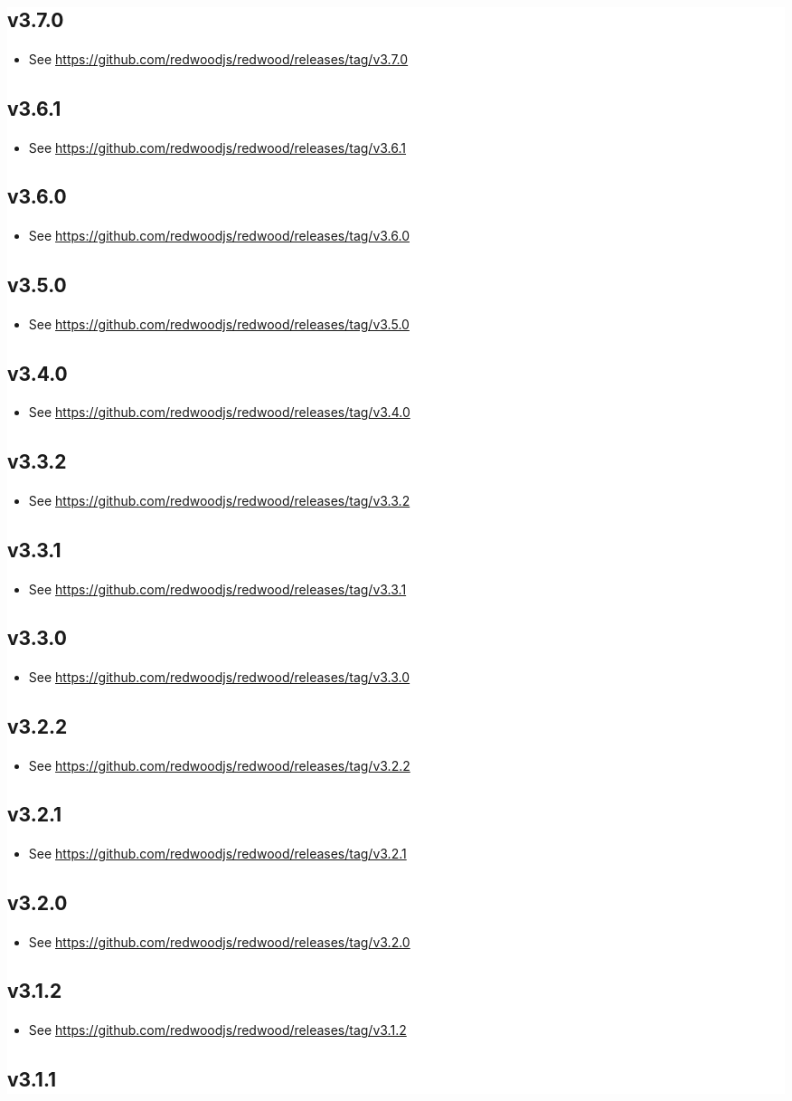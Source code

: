 ## v3.7.0

- See https://github.com/redwoodjs/redwood/releases/tag/v3.7.0

## v3.6.1

- See https://github.com/redwoodjs/redwood/releases/tag/v3.6.1

## v3.6.0

- See https://github.com/redwoodjs/redwood/releases/tag/v3.6.0

## v3.5.0

- See https://github.com/redwoodjs/redwood/releases/tag/v3.5.0

## v3.4.0

- See https://github.com/redwoodjs/redwood/releases/tag/v3.4.0

## v3.3.2

- See https://github.com/redwoodjs/redwood/releases/tag/v3.3.2

## v3.3.1

- See https://github.com/redwoodjs/redwood/releases/tag/v3.3.1

## v3.3.0

- See https://github.com/redwoodjs/redwood/releases/tag/v3.3.0

## v3.2.2

- See https://github.com/redwoodjs/redwood/releases/tag/v3.2.2

## v3.2.1

- See https://github.com/redwoodjs/redwood/releases/tag/v3.2.1

## v3.2.0

- See https://github.com/redwoodjs/redwood/releases/tag/v3.2.0

## v3.1.2

- See https://github.com/redwoodjs/redwood/releases/tag/v3.1.2

## v3.1.1
